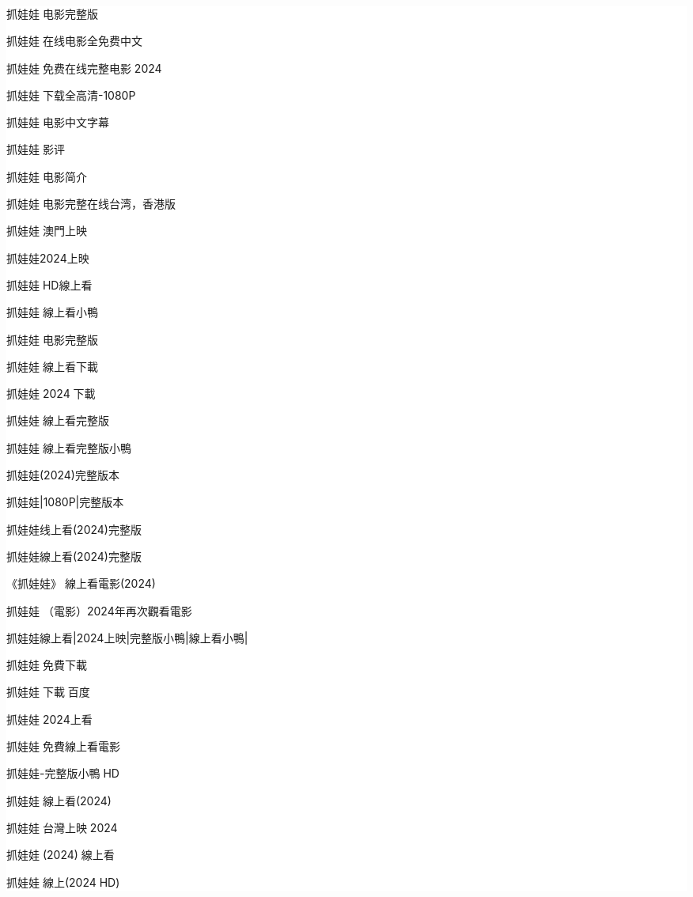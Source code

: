 抓娃娃 电影完整版

抓娃娃 在线电影全免费中文

抓娃娃 免费在线完整电影 2024

抓娃娃 下载全高清-1080P

抓娃娃 电影中文字幕

抓娃娃 影评

抓娃娃 电影简介

抓娃娃 电影完整在线台湾，香港版

抓娃娃 澳門上映

抓娃娃2024上映

抓娃娃 HD線上看

抓娃娃 線上看小鴨

抓娃娃 电影完整版

抓娃娃 線上看下載

抓娃娃 2024 下載

抓娃娃 線上看完整版

抓娃娃 線上看完整版小鴨

抓娃娃(2024)完整版本

抓娃娃|1080P|完整版本

抓娃娃线上看(2024)完整版

抓娃娃線上看(2024)完整版

《抓娃娃》 線上看電影(2024)

抓娃娃 （電影）2024年再次觀看電影

抓娃娃線上看|2024上映|完整版小鴨|線上看小鴨|

抓娃娃 免費下載

抓娃娃 下載 百度

抓娃娃 2024上看

抓娃娃 免費線上看電影

抓娃娃-完整版小鴨 HD

抓娃娃 線上看(2024)

抓娃娃 台灣上映 2024

抓娃娃 (2024) 線上看

抓娃娃 線上(2024 HD)
